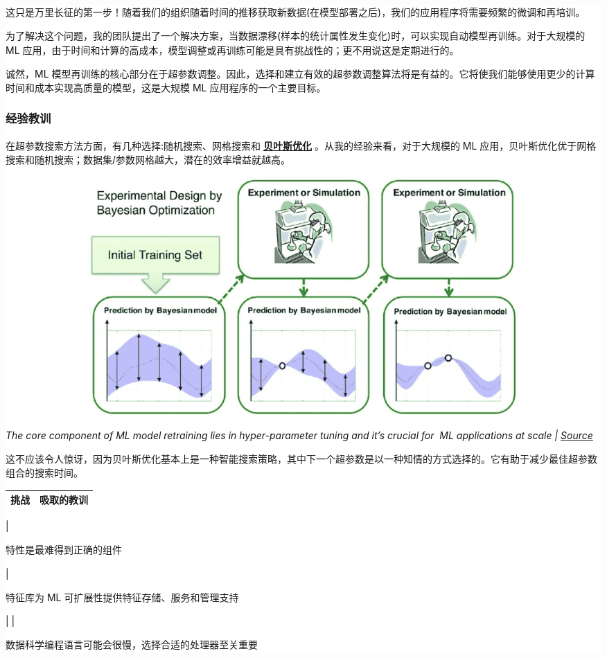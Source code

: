 这只是万里长征的第一步！随着我们的组织随着时间的推移获取新数据(在模型部署之后)，我们的应用程序将需要频繁的微调和再培训。

为了解决这个问题，我的团队提出了一个解决方案，当数据漂移(样本的统计属性发生变化)时，可以实现自动模型再训练。对于大规模的 ML 应用，由于时间和计算的高成本，模型调整或再训练可能是具有挑战性的；更不用说这是定期进行的。

诚然，ML 模型再训练的核心部分在于超参数调整。因此，选择和建立有效的超参数调整算法将是有益的。它将使我们能够使用更少的计算时间和成本实现高质量的模型，这是大规模 ML 应用程序的一个主要目标。

### 经验教训

在超参数搜索方法方面，有几种选择:随机搜索、网格搜索和 [**贝叶斯优化**](https://web.archive.org/web/20221206024809/https://en.wikipedia.org/wiki/Hyperparameter_optimization) 。从我的经验来看，对于大规模的 ML 应用，贝叶斯优化优于网格搜索和随机搜索；数据集/参数网格越大，潜在的效率增益就越高。

![](img/b57a865624d812eedff14124d8837df6.png)

*The core component of ML model retraining lies in hyper-parameter tuning and it’s crucial for  ML applications at scale |* [*Source*](https://web.archive.org/web/20221206024809/https://www.sciencedirect.com/science/article/abs/pii/S2352924516300035)

这不应该令人惊讶，因为贝叶斯优化基本上是一种智能搜索策略，其中下一个超参数是以一种知情的方式选择的。它有助于减少最佳超参数组合的搜索时间。

| 挑战 | 吸取的教训 |
| --- | --- |
| 

特性是最难得到正确的组件

 | 

特征库为 ML 可扩展性提供特征存储、服务和管理支持

 |
| 

数据科学编程语言可能会很慢，选择合适的处理器至关重要
